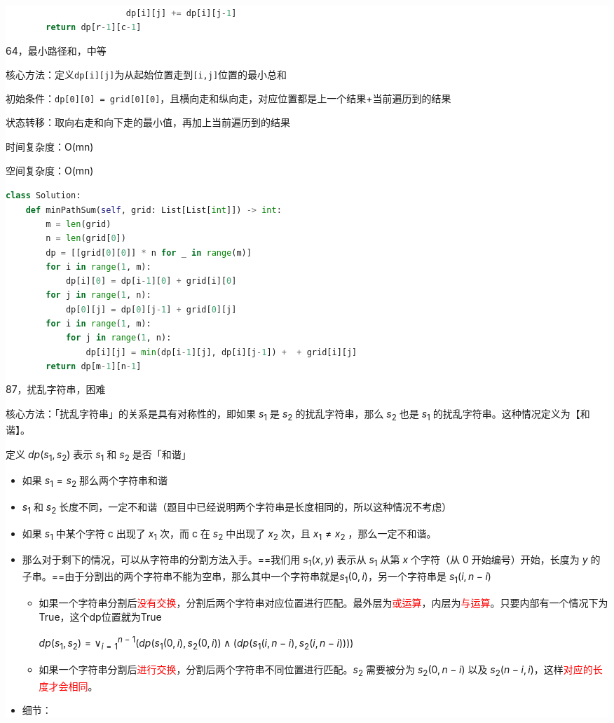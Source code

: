 ```python
                        dp[i][j] += dp[i][j-1]
        return dp[r-1][c-1]
```





64，最小路径和，中等

核心方法：定义`dp[i][j]`为从起始位置走到`[i,j]`位置的最小总和

初始条件：`dp[0][0] = grid[0][0]`，且横向走和纵向走，对应位置都是上一个结果+当前遍历到的结果

状态转移：取向右走和向下走的最小值，再加上当前遍历到的结果

时间复杂度：O(mn)

空间复杂度：O(mn)

```python
class Solution:
    def minPathSum(self, grid: List[List[int]]) -> int:
        m = len(grid)
        n = len(grid[0])
        dp = [[grid[0][0]] * n for _ in range(m)]
        for i in range(1, m):
            dp[i][0] = dp[i-1][0] + grid[i][0]
        for j in range(1, n):
            dp[0][j] = dp[0][j-1] + grid[0][j]
        for i in range(1, m):
            for j in range(1, n):
                dp[i][j] = min(dp[i-1][j], dp[i][j-1]) +  + grid[i][j]
        return dp[m-1][n-1]
```



87，扰乱字符串，困难

核心方法：「扰乱字符串」的关系是具有对称性的，即如果 $s_1$ 是 $s_2$ 的扰乱字符串，那么 $s_2$ 也是 $s_1$ 的扰乱字符串。这种情况定义为【和谐】。

定义  $dp(s_1, s_2)$ 表示 $s_1$ 和 $s_2$ 是否「和谐」

+ 如果  $s_1 = s_2$ 那么两个字符串和谐

+  $s_1$ 和 $s_2$ 长度不同，一定不和谐（题目中已经说明两个字符串是长度相同的，所以这种情况不考虑）

+ 如果 $s_1$ 中某个字符 c 出现了 $x_1$ 次，而 c 在 $s_2$ 中出现了 $x_2$ 次，且 $x_1 \neq x_2$ ，那么一定不和谐。

+ 那么对于剩下的情况，可以从字符串的分割方法入手。==我们用 $s_1(x, y)$ 表示从 $s_1$ 从第 $x$ 个字符（从 $0$ 开始编号）开始，长度为 $y$ 的子串。==由于分割出的两个字符串不能为空串，那么其中一个字符串就是$s_1(0, i)$，另一个字符串是 $s_1(i, n-i)$

  + 如果一个字符串分割后<font color=red>没有交换</font>，分割后两个字符串对应位置进行匹配。最外层为<font color=red>或运算</font>，内层为<font color=red>与运算</font>。只要内部有一个情况下为True，这个dp位置就为True

    $dp(s_1, s_2) = \lor_{i=1}^{n-1}(dp(s_1(0, i), s_2(0,i)) \land (dp(s_1(i,n-i),s_2(i, n-i))))$

  + 如果一个字符串分割后<font color=red>进行交换</font>，分割后两个字符串不同位置进行匹配。$s_2$  需要被分为 $s_2(0, n-i)$ 以及 $s_2(n-i, i)$，这样<font color=red>对应的长度才会相同</font>。

+ 细节：
